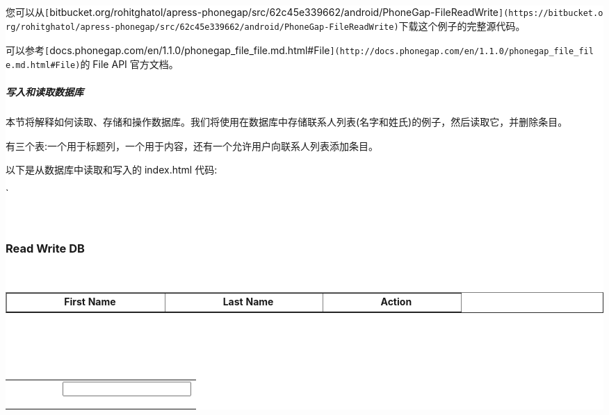 您可以从`[`bitbucket.org/rohitghatol/apress-phonegap/src/62c45e339662/android/PhoneGap-FileReadWrite`](https://bitbucket.org/rohitghatol/apress-phonegap/src/62c45e339662/android/PhoneGap-FileReadWrite)`下载这个例子的完整源代码。

可以参考`[`docs.phonegap.com/en/1.1.0/phonegap_file_file.md.html#File`](http://docs.phonegap.com/en/1.1.0/phonegap_file_file.md.html#File)`的 File API 官方文档。

##### 写入和读取数据库

本节将解释如何读取、存储和操作数据库。我们将使用在数据库中存储联系人列表(名字和姓氏)的例子，然后读取它，并删除条目。

有三个表:一个用于标题列，一个用于内容，还有一个允许用户向联系人列表添加条目。

以下是从数据库中读取和写入的 index.html 代码:

`<!DOCTYPE HTML>
<html>
    <head>
        <title>PhoneGap DB</title>
        <script type="text/javascript" src="phonegap-1.1.0.js">
        </script>
        <script type="text/javascript">` `var firstNameBox = null;
               var lastNameBox = null;
            var db = null;
            var dataTable = null;
            /** Called when <ins>phonegap</ins> <ins>javascript</ins> is loaded*/
            function onDeviceReady(){
                //Contents will be shown below
               }
            /** Called when browser load this page*/
            function init(){
                document.addEventListener("deviceready",
                            onDeviceReady, false);
            }
        </script>
        <style>
            td {
                width: 100px;
            }

            input {
                width: 100px;
            }
        </style>
    </head>
    <body onLoad="init()">
        <h3>Read Write DB</h3>
        <table border="1">
            <tr>
                <td>
                    <b>First Name</b>
                </td>
                <td>
                    <b>Last Name</b>
                </td>
                <td>
                    <b>Action</b>
                </td>
            </tr>
        </table>
        <table id="data-table">
        </table>
        <table>
            <tr>
                <td>
                    <input id="firstName" type="text">